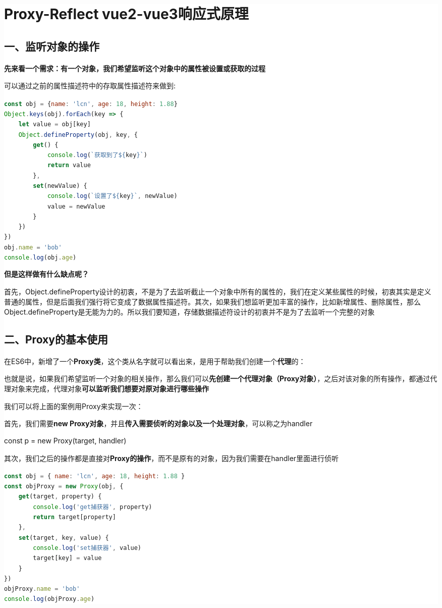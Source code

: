 # **Proxy-Reflect** **vue2-vue3响应式原理**

## 一、监听对象的操作

**先来看一个需求：有一个对象，我们希望监听这个对象中的属性被设置或获取的过程**

可以通过之前的属性描述符中的存取属性描述符来做到:

```javascript
const obj = {name: 'lcn', age: 18, height: 1.88}
Object.keys(obj).forEach(key => {
    let value = obj[key]
    Object.defineProperty(obj, key, {
        get() {
            console.log(`获取到了${key}`)
            return value
        },
        set(newValue) {
            console.log(`设置了${key}`, newValue)
            value = newValue
        }
    })
})
obj.name = 'bob'
console.log(obj.age)
```

**但是这样做有什么缺点呢？**

首先，Object.defineProperty设计的初衷，不是为了去监听截止一个对象中所有的属性的，我们在定义某些属性的时候，初衷其实是定义普通的属性，但是后面我们强行将它变成了数据属性描述符。其次，如果我们想监听更加丰富的操作，比如新增属性、删除属性，那么Object.defineProperty是无能为力的。所以我们要知道，存储数据描述符设计的初衷并不是为了去监听一个完整的对象

## 二、Proxy的基本使用

在ES6中，新增了一个**Proxy类**，这个类从名字就可以看出来，是用于帮助我们创建一个**代理**的：

也就是说，如果我们希望监听一个对象的相关操作，那么我们可以**先创建一个代理对象（Proxy对象）**，之后对该对象的所有操作，都通过代理对象来完成，代理对象**可以监听我们想要对原对象进行哪些操作**

我们可以将上面的案例用Proxy来实现一次：

首先，我们需要**new Proxy对象**，并且**传入需要侦听的对象以及一个处理对象**，可以称之为handler 

const p = new Proxy(target, handler)

其次，我们之后的操作都是直接对**Proxy的操作**，而不是原有的对象，因为我们需要在handler里面进行侦听

```javascript
const obj = { name: 'lcn', age: 18, height: 1.88 }
const objProxy = new Proxy(obj, {
    get(target, property) {
        console.log('get捕获器', property)
        return target[property]
    },
    set(target, key, value) {
        console.log('set捕获器', value)
        target[key] = value
    }
})
objProxy.name = 'bob'
console.log(objProxy.age)
```
